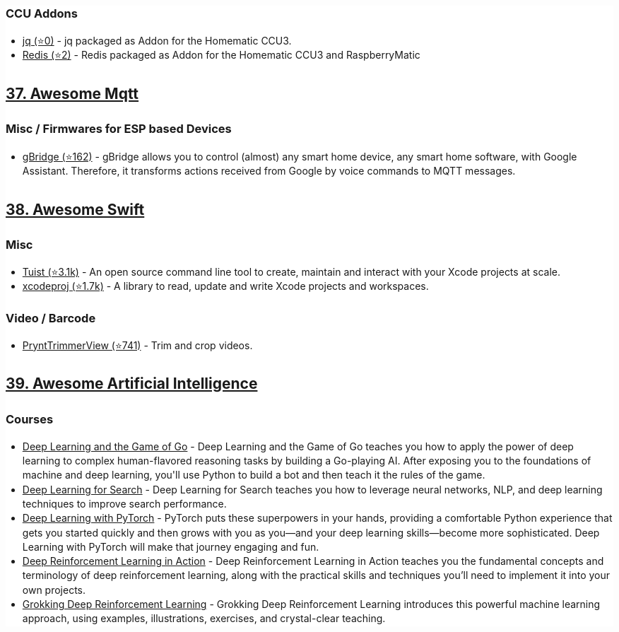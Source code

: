 ### CCU Addons

*   [jq (⭐0)](https://github.com/hobbyquaker/ccu-addon-jq) - jq packaged as Addon for the Homematic CCU3.
*   [Redis (⭐2)](https://github.com/hobbyquaker/ccu-addon-redis) - Redis packaged as Addon for the Homematic CCU3 and RaspberryMatic

## [37. Awesome Mqtt](/content/hobbyquaker/awesome-mqtt/week/README.md)

### Misc / Firmwares for ESP based Devices

*   [gBridge (⭐162)](https://github.com/kservices/gBridge) - gBridge allows you to control (almost) any smart home device, any smart home software, with Google Assistant. Therefore, it transforms actions received from Google by voice commands to MQTT messages.

## [38. Awesome Swift](/content/matteocrippa/awesome-swift/week/README.md)

### Misc

*   [Tuist (⭐3.1k)](https://github.com/tuist/tuist) - An open source command line tool to create, maintain and interact with your Xcode projects at scale.
*   [xcodeproj (⭐1.7k)](https://github.com/tuist/xcodeproj) - A library to read, update and write Xcode projects and workspaces.

### Video / Barcode

*   [PryntTrimmerView (⭐741)](https://github.com/HHK1/PryntTrimmerView) - Trim and crop videos.

## [39. Awesome Artificial Intelligence](/content/owainlewis/awesome-artificial-intelligence/week/README.md)

### Courses

*   [Deep Learning and the Game of Go](https://www.manning.com/books/deep-learning-and-the-game-of-go) - Deep Learning and the Game of Go teaches you how to apply the power of deep learning to complex human-flavored reasoning tasks by building a Go-playing AI. After exposing you to the foundations of machine and deep learning, you'll use Python to build a bot and then teach it the rules of the game.
*   [Deep Learning for Search](https://www.manning.com/books/deep-learning-for-search) -  Deep Learning for Search teaches you how to leverage neural networks, NLP, and deep learning techniques to improve search performance.
*   [Deep Learning with PyTorch](https://www.manning.com/books/deep-learning-with-pytorch) -  PyTorch puts these superpowers in your hands, providing a comfortable Python experience that gets you started quickly and then grows with you as you—and your deep learning skills—become more sophisticated. Deep Learning with PyTorch will make that journey engaging and fun.
*   [Deep Reinforcement Learning in Action](https://www.manning.com/books/deep-reinforcement-learning-in-action) -  Deep Reinforcement Learning in Action teaches you the fundamental concepts and terminology of deep reinforcement learning, along with the practical skills and techniques you’ll need to implement it into your own projects.
*   [Grokking Deep Reinforcement Learning](https://www.manning.com/books/grokking-deep-reinforcement-learning) -  Grokking Deep Reinforcement Learning introduces this powerful machine learning approach, using examples, illustrations, exercises, and crystal-clear teaching.
